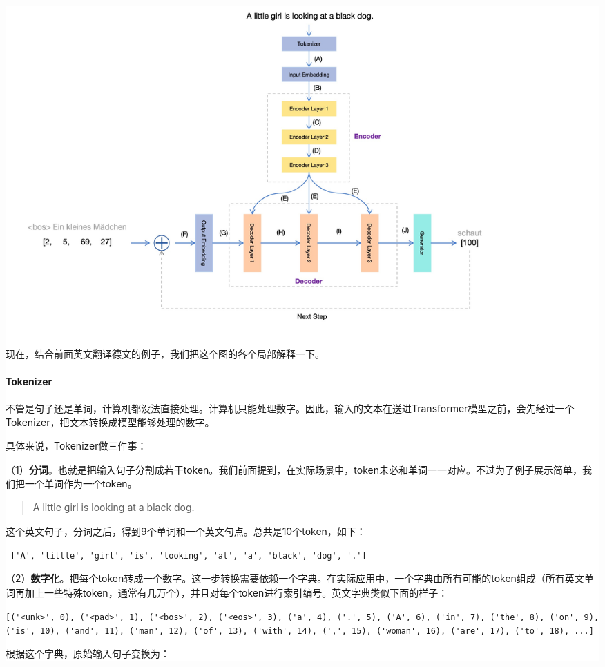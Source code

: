 [<img src="/assets/images_transformer/transformer_submodules.jpg" style="width:800px" alt="Transformer模块图" />](/assets/images_transformer/transformer_submodules.jpg)

现在，结合前面英文翻译德文的例子，我们把这个图的各个局部解释一下。

#### Tokenizer

不管是句子还是单词，计算机都没法直接处理。计算机只能处理数字。因此，输入的文本在送进Transformer模型之前，会先经过一个Tokenizer，把文本转换成模型能够处理的数字。

具体来说，Tokenizer做三件事：

（1）**分词**。也就是把输入句子分割成若干token。我们前面提到，在实际场景中，token未必和单词一一对应。不过为了例子展示简单，我们把一个单词作为一个token。

> A little girl is looking at a black dog.

这个英文句子，分词之后，得到9个单词和一个英文句点。总共是10个token，如下：

```shell
 ['A', 'little', 'girl', 'is', 'looking', 'at', 'a', 'black', 'dog', '.']
```

（2）**数字化**。把每个token转成一个数字。这一步转换需要依赖一个字典。在实际应用中，一个字典由所有可能的token组成（所有英文单词再加上一些特殊token，通常有几万个），并且对每个token进行索引编号。英文字典类似下面的样子：

```shell
[('<unk>', 0), ('<pad>', 1), ('<bos>', 2), ('<eos>', 3), ('a', 4), ('.', 5), ('A', 6), ('in', 7), ('the', 8), ('on', 9), ('is', 10), ('and', 11), ('man', 12), ('of', 13), ('with', 14), (',', 15), ('woman', 16), ('are', 17), ('to', 18), ...]
```

根据这个字典，原始输入句子变换为：
